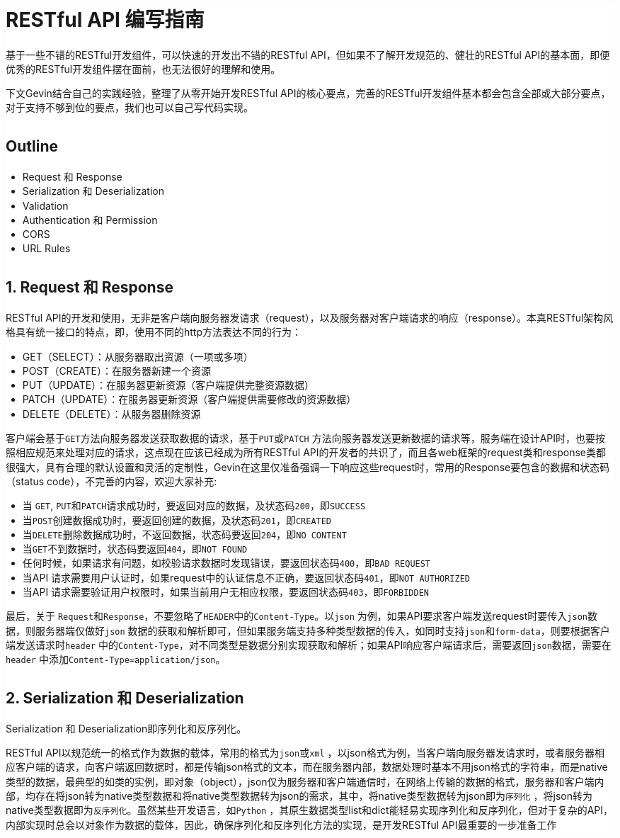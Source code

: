 # RESTful API 编写指南

基于一些不错的RESTful开发组件，可以快速的开发出不错的RESTful API，但如果不了解开发规范的、健壮的RESTful
API的基本面，即便优秀的RESTful开发组件摆在面前，也无法很好的理解和使用。

下文Gevin结合自己的实践经验，整理了从零开始开发RESTful API的核心要点，完善的RESTful开发组件基本都会包含全部或大部分要点，对于支持不够到位的要点，我们也可以自己写代码实现。

## Outline

- Request 和 Response
- Serialization 和 Deserialization
- Validation
- Authentication 和 Permission
- CORS
- URL Rules

## 1. Request 和 Response

RESTful API的开发和使用，无非是客户端向服务器发请求（request），以及服务器对客户端请求的响应（response）。本真RESTful架构风格具有统一接口的特点，即，使用不同的http方法表达不同的行为：

- GET（SELECT）：从服务器取出资源（一项或多项）
- POST（CREATE）：在服务器新建一个资源
- PUT（UPDATE）：在服务器更新资源（客户端提供完整资源数据）
- PATCH（UPDATE）：在服务器更新资源（客户端提供需要修改的资源数据）
- DELETE（DELETE）：从服务器删除资源

客户端会基于`GET`方法向服务器发送获取数据的请求，基于`PUT`或`PATCH`
方法向服务器发送更新数据的请求等，服务端在设计API时，也要按照相应规范来处理对应的请求，这点现在应该已经成为所有RESTful
API的开发者的共识了，而且各web框架的request类和response类都很强大，具有合理的默认设置和灵活的定制性，Gevin在这里仅准备强调一下响应这些request时，常用的Response要包含的数据和状态码（status
code），不完善的内容，欢迎大家补充:

- 当 `GET`, `PUT`和`PATCH`请求成功时，要返回对应的数据，及状态码`200`，即`SUCCESS`
- 当`POST`创建数据成功时，要返回创建的数据，及状态码`201`，即`CREATED`
- 当`DELETE`删除数据成功时，不返回数据，状态码要返回`204`，即`NO CONTENT`
- 当`GET`不到数据时，状态码要返回`404`，即`NOT FOUND`
- 任何时候，如果请求有问题，如校验请求数据时发现错误，要返回状态码`400`，即`BAD REQUEST`
- 当API 请求需要用户认证时，如果request中的认证信息不正确，要返回状态码`401`，即`NOT AUTHORIZED`
- 当API 请求需要验证用户权限时，如果当前用户无相应权限，要返回状态码`403`，即`FORBIDDEN`

最后，关于 `Request`和`Response`，不要忽略了`HEADER`中的`Content-Type`。以`json`
为例，如果API要求客户端发送request时要传入`json`数据，则服务器端仅做好`json`
数据的获取和解析即可，但如果服务端支持多种类型数据的传入，如同时支持`json`和`form-data`，则要根据客户端发送请求时`header`
中的`Content-Type`，对不同类型是数据分别实现获取和解析；如果API响应客户端请求后，需要返回`json`数据，需要在`header`
中添加`Content-Type=application/json`。

## 2. Serialization 和 Deserialization

Serialization 和 Deserialization即序列化和反序列化。

RESTful API以规范统一的格式作为数据的载体，常用的格式为`json`或`xml`
，以json格式为例，当客户端向服务器发请求时，或者服务器相应客户端的请求，向客户端返回数据时，都是传输json格式的文本，而在服务器内部，数据处理时基本不用json格式的字符串，而是native类型的数据，最典型的如类的实例，即对象（object），json仅为服务器和客户端通信时，在网络上传输的数据的格式，服务器和客户端内部，均存在将json转为native类型数据和将native类型数据转为json的需求，其中，将native类型数据转为json即为`序列化`
，将json转为native类型数据即为`反序列化`。虽然某些开发语言，如`Python`
，其原生数据类型list和dict能轻易实现序列化和反序列化，但对于复杂的API，内部实现时总会以对象作为数据的载体，因此，确保序列化和反序列化方法的实现，是开发RESTful
API最重要的一步准备工作
